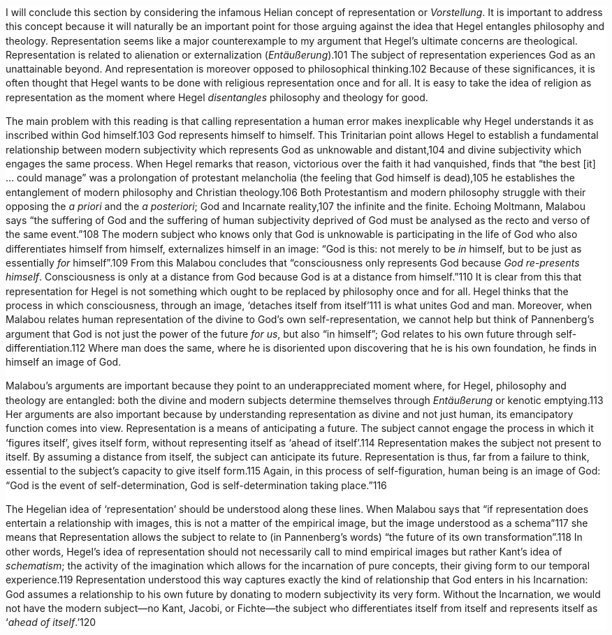 I will conclude this section by considering the infamous Helian concept of  representation or *Vorstellung*. It is important to address this concept because it will naturally  be an important point for those arguing against the idea that Hegel entangles philosophy and  theology. Representation seems like a major counterexample to my argument that Hegel’s  ultimate concerns are theological. Representation is related to alienation or externalization  (*Entäußerung*).101 The subject of representation experiences God as an unattainable beyond.  And representation is moreover opposed to philosophical thinking.102 Because of these  significances, it is often thought that Hegel wants to be done with religious representation  once and for all. It is easy to take the idea of religion as representation as the moment where  Hegel *disentangles* philosophy and theology for good. 

The main problem with this reading is that calling representation a human error makes  inexplicable why Hegel understands it as inscribed within God himself.103 God represents  himself to himself. This Trinitarian point allows Hegel to establish a fundamental relationship  between modern subjectivity which represents God as unknowable and distant,104 and divine  subjectivity which engages the same process. When Hegel remarks that reason, victorious  over the faith it had vanquished, finds that “the best \[it\] … could manage” was a prolongation  of protestant melancholia (the feeling that God himself is dead),105 he establishes the  entanglement of modern philosophy and Christian theology.106 Both Protestantism and  modern philosophy struggle with their opposing the *a priori* and the *a posteriori*; God and  Incarnate reality,107 the infinite and the finite. Echoing Moltmann, Malabou says “the  suffering of God and the suffering of human subjectivity deprived of God must be analysed  as the recto and verso of the same event.”108 The modern subject who knows only that God is  unknowable is participating in the life of God who also differentiates himself from himself, externalizes himself in an image: “God is this: not merely to be *in* himself, but to be just as  essentially *for* himself”.109 From this Malabou concludes that “consciousness only represents  God because *God re-presents himself*. Consciousness is only at a distance from God because  God is at a distance from himself.”110 It is clear from this that representation for Hegel is not  something which ought to be replaced by philosophy once and for all. Hegel thinks that the  process in which consciousness, through an image, ‘detaches itself from itself’111 is what  unites God and man. Moreover, when Malabou relates human representation of the divine to  God’s own self-representation, we cannot help but think of Pannenberg’s argument that God  is not just the power of the future *for us*, but also “in himself”; God relates to his own future  through self-differentiation.112 Where man does the same, where he is disoriented upon  discovering that he is his own foundation, he finds in himself an image of God.  

Malabou’s arguments are important because they point to an underappreciated  moment where, for Hegel, philosophy and theology are entangled: both the divine and  modern subjects determine themselves through *Entäußerung* or kenotic emptying.113 Her  arguments are also important because by understanding representation as divine and not just  human, its emancipatory function comes into view. Representation is a means of anticipating  a future. The subject cannot engage the process in which it ‘figures itself’, gives itself form,  without representing itself as ‘ahead of itself’.114 Representation makes the subject not  present to itself. By assuming a distance from itself, the subject can anticipate its future.  Representation is thus, far from a failure to think, essential to the subject’s capacity to give  itself form.115 Again, in this process of self-figuration, human being is an image of God: “God  is the event of self-determination, God is self-determination taking place.”116 

The Hegelian idea of ‘representation’ should be understood along these lines. When  Malabou says that “if representation does entertain a relationship with images, this is not a  matter of the empirical image, but the image understood as a schema”117 she means that  Representation allows the subject to relate to (in Pannenberg’s words) “the future of its own  transformation”.118 In other words, Hegel’s idea of representation should not necessarily call  to mind empirical images but rather Kant’s idea of *schematism*; the activity of the  imagination which allows for the incarnation of pure concepts, their giving form to our  temporal experience.119 Representation understood this way captures exactly the kind of  relationship that God enters in his Incarnation: God assumes a relationship to his own future  by donating to modern subjectivity its very form. Without the Incarnation, we would not have  the modern subject—no Kant, Jacobi, or Fichte—the subject who differentiates itself from  itself and represents itself as ‘*ahead of itself*.’120 
